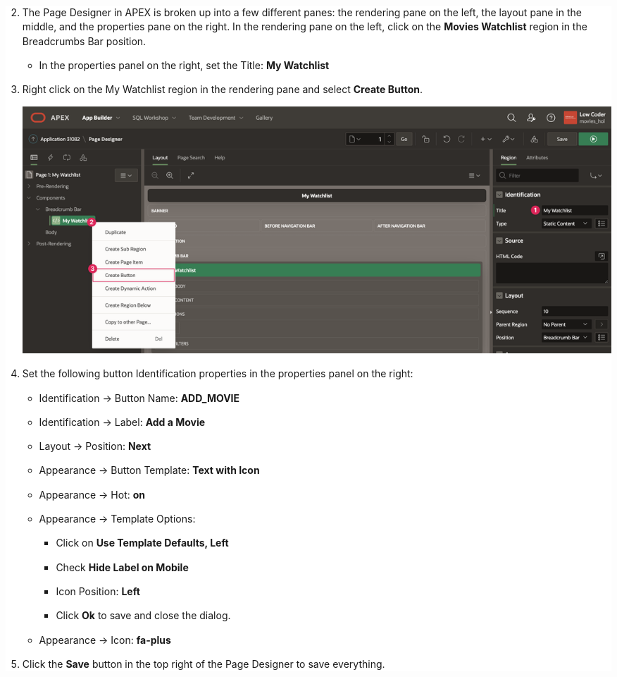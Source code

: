 2. The Page Designer in APEX is broken up into a few different panes: the rendering pane on the left, the layout pane in the middle, and the properties pane on the right. In the rendering pane on the left, click on the **Movies Watchlist** region in the Breadcrumbs Bar position.

    * In the properties panel on the right, set the Title: **My Watchlist** 

3. Right click on the My Watchlist region in the rendering pane and select **Create Button**.  

    ![](images/3-1-3-create-button.png " ")

4. Set the following button Identification properties in the properties panel on the right:

    * Identification → Button Name: **ADD_MOVIE**
    
    * Identification → Label: **Add a Movie**

    * Layout → Position: **Next**

    * Appearance → Button Template: **Text with Icon**
    
    * Appearance → Hot: **on**

    * Appearance → Template Options:
    
        - Click on **Use Template Defaults, Left**

        - Check **Hide Label on Mobile**

        - Icon Position: **Left**

        - Click **Ok** to save and close the dialog.

    * Appearance → Icon: **fa-plus**

5. Click the **Save** button in the top right of the Page Designer to save everything.
